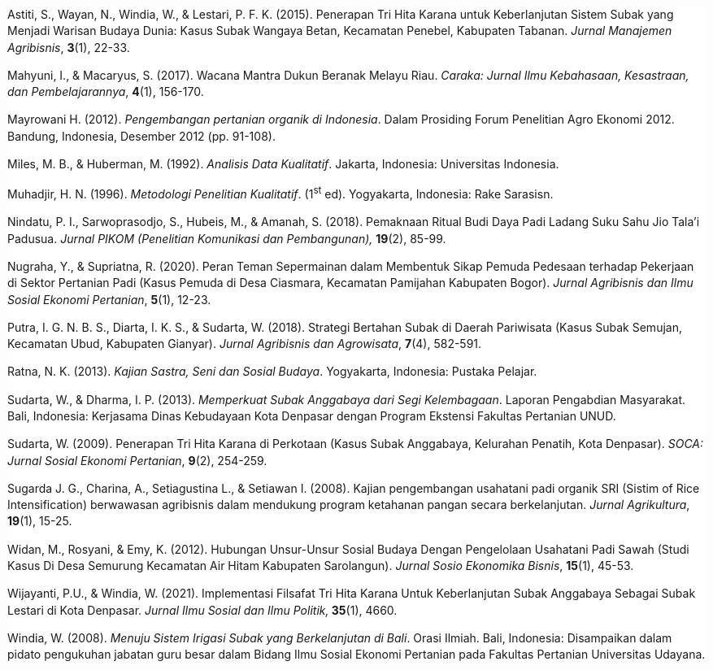 <p><span class="font2">Astiti, S., Wayan, N., Windia, W., &amp;&nbsp;Lestari, P. F. K. (2015). Penerapan Tri Hita Karana untuk Keberlanjutan Sistem Subak yang Menjadi Warisan Budaya Dunia: Kasus Subak Wangaya Betan, Kecamatan Penebel, Kabupaten Tabanan. </span><span class="font2" style="font-style:italic;">Jurnal Manajemen Agribisnis</span><span class="font2">, </span><span class="font2" style="font-weight:bold;">3</span><span class="font2">(1), 22-33.</span></p>
<p><span class="font2">Mahyuni, I., &amp;&nbsp;Macaryus, S. (2017). Wacana Mantra Dukun Beranak Melayu Riau. </span><span class="font2" style="font-style:italic;">Caraka: Jurnal Ilmu Kebahasaan, Kesastraan, dan Pembelajarannya</span><span class="font2">, </span><span class="font2" style="font-weight:bold;">4</span><span class="font2">(1), 156-170.</span></p>
<p><span class="font2">Mayrowani H. (2012). </span><span class="font2" style="font-style:italic;">Pengembangan pertanian organik di Indonesia</span><span class="font2">. Dalam Prosiding Forum Penelitian Agro Ekonomi 2012. Bandung, Indonesia, Desember 2012 (pp. 91-108).</span></p>
<p><span class="font2">Miles, M. B., &amp;&nbsp;Huberman, M. (1992). </span><span class="font2" style="font-style:italic;">Analisis Data Kualitatif</span><span class="font2">. Jakarta, Indonesia: Universitas Indonesia.</span></p>
<p><span class="font2">Muhadjir, H. N. (1996). </span><span class="font2" style="font-style:italic;">Metodologi Penelitian Kualitatif</span><span class="font2">. (1<sup>st</sup> ed). Yogyakarta, Indonesia: Rake Sarasisn.</span></p>
<p><span class="font2">Nindatu, P. I., Sarwoprasodjo, S., Hubeis, M., &amp;&nbsp;Amanah, S. (2018). Pemaknaan Ritual Budi Daya Padi Ladang Suku Sahu Jio Tala’i Padusua. </span><span class="font2" style="font-style:italic;">Jurnal PIKOM (Penelitian Komunikasi dan Pembangunan), </span><span class="font2" style="font-weight:bold;">19</span><span class="font2">(2), 85-99.</span></p>
<p><span class="font2">Nugraha, Y., &amp;&nbsp;Supriatna, R. (2020). Peran Teman Sepermainan dalam Membentuk Sikap Pemuda Pedesaan terhadap Pekerjaan di Sektor Pertanian Padi (Kasus Pemuda di Desa Ciasmara, Kecamatan Pamijahan Kabupaten Bogor). </span><span class="font2" style="font-style:italic;">Jurnal Agribisnis dan Ilmu Sosial Ekonomi Pertanian</span><span class="font2">, </span><span class="font2" style="font-weight:bold;">5</span><span class="font2">(1), 12-23.</span></p>
<p><span class="font2">Putra, I. G. N. B. S., Diarta, I. K. S., &amp;&nbsp;Sudarta, W. (2018). Strategi Bertahan Subak di Daerah Pariwisata (Kasus Subak Semujan, Kecamatan Ubud, Kabupaten Gianyar). </span><span class="font2" style="font-style:italic;">Jurnal Agribisnis dan Agrowisata</span><span class="font2">, </span><span class="font2" style="font-weight:bold;">7</span><span class="font2">(4), 582-591.</span></p>
<p><span class="font2">Ratna, N. K. (2013). </span><span class="font2" style="font-style:italic;">Kajian Sastra, Seni dan Sosial Budaya</span><span class="font2">. Yogyakarta, Indonesia: Pustaka Pelajar.</span></p>
<p><span class="font2">Sudarta, W., &amp;&nbsp;Dharma, I. P. (2013). </span><span class="font2" style="font-style:italic;">Memperkuat Subak Anggabaya dari Segi Kelembagaan</span><span class="font2">. Laporan Pengabdian Masyarakat. Bali, Indonesia: Kerjasama Dinas Kebudayaan Kota Denpasar dengan Program Ekstensi Fakultas Pertanian UNUD.</span></p>
<p><span class="font2">Sudarta, W. (2009). Penerapan Tri Hita Karana di Perkotaan (Kasus Subak Anggabaya, Kelurahan Penatih, Kota Denpasar). </span><span class="font2" style="font-style:italic;">SOCA: Jurnal Sosial Ekonomi Pertanian</span><span class="font2">, </span><span class="font2" style="font-weight:bold;">9</span><span class="font2">(2), 254-259.</span></p>
<p><span class="font2">Sugarda J. G., Charina, A., Setiagustina L., &amp;&nbsp;Setiawan I. (2008). Kajian pengembangan usahatani padi organik SRI (Sistim of Rice Intensification) berwawasan agribisnis dalam mendukung program ketahanan pangan secara berkelanjutan. </span><span class="font2" style="font-style:italic;">Jurnal Agrikultura</span><span class="font2">, </span><span class="font2" style="font-weight:bold;">19</span><span class="font2">(1), 15-25.</span></p>
<p><span class="font2">Widan, M., Rosyani, &amp;&nbsp;Emy, K. (2012). Hubungan Unsur-Unsur Sosial Budaya Dengan Pengelolaan Usahatani Padi Sawah (Studi Kasus Di Desa Semurung Kecamatan Air Hitam Kabupaten Sarolangun). </span><span class="font2" style="font-style:italic;">Jurnal Sosio Ekonomika Bisnis</span><span class="font2">, </span><span class="font2" style="font-weight:bold;">15</span><span class="font2">(1), 45-53.</span></p>
<p><span class="font2">Wijayanti, P.U., &amp;&nbsp;Windia, W. (2021). Implementasi Filsafat Tri Hita Karana Untuk Keberlanjutan Subak Anggabaya Sebagai Subak Lestari di Kota Denpasar. </span><span class="font2" style="font-style:italic;">Jurnal Ilmu Sosial dan Ilmu Politik,</span><span class="font2" style="font-weight:bold;"> 35</span><span class="font2">(1), 4660.</span></p>
<p><span class="font2">Windia, W. (2008). </span><span class="font2" style="font-style:italic;">Menuju Sistem Irigasi Subak yang Berkelanjutan di Bali</span><span class="font2">. Orasi Ilmiah. Bali, Indonesia: Disampaikan dalam pidato pengukuhan jabatan guru besar dalam Bidang Ilmu Sosial Ekonomi Pertanian pada Fakultas Pertanian Universitas Udayana.</span></p>